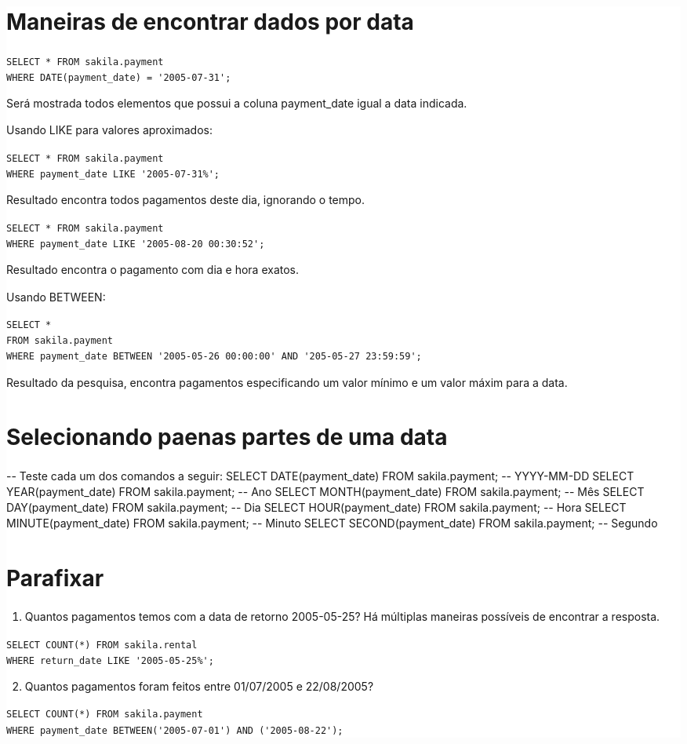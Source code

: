 # Maneiras de encontrar dados por data
```
SELECT * FROM sakila.payment
WHERE DATE(payment_date) = '2005-07-31';
```
Será mostrada todos elementos que possui a coluna payment_date igual a data indicada.

Usando LIKE para valores aproximados:
```
SELECT * FROM sakila.payment
WHERE payment_date LIKE '2005-07-31%';
```

Resultado encontra todos pagamentos deste dia, ignorando o tempo.
```
SELECT * FROM sakila.payment
WHERE payment_date LIKE '2005-08-20 00:30:52';
```
Resultado encontra o pagamento com dia e hora exatos.

Usando BETWEEN:
```
SELECT *
FROM sakila.payment
WHERE payment_date BETWEEN '2005-05-26 00:00:00' AND '205-05-27 23:59:59';
```

Resultado da pesquisa, encontra pagamentos especificando um valor mínimo e um valor máxim para a data.

# Selecionando paenas partes de uma data

-- Teste cada um dos comandos a seguir:
SELECT DATE(payment_date) FROM sakila.payment; -- YYYY-MM-DD
SELECT YEAR(payment_date) FROM sakila.payment; -- Ano
SELECT MONTH(payment_date) FROM sakila.payment; -- Mês
SELECT DAY(payment_date) FROM sakila.payment; -- Dia
SELECT HOUR(payment_date) FROM sakila.payment; -- Hora
SELECT MINUTE(payment_date) FROM sakila.payment; -- Minuto
SELECT SECOND(payment_date) FROM sakila.payment; -- Segundo

# Parafixar

1. Quantos pagamentos temos com a data de retorno 2005-05-25? Há múltiplas maneiras possíveis de encontrar a resposta.
```
SELECT COUNT(*) FROM sakila.rental
WHERE return_date LIKE '2005-05-25%';
```

2. Quantos pagamentos foram feitos entre 01/07/2005 e 22/08/2005?
```
SELECT COUNT(*) FROM sakila.payment
WHERE payment_date BETWEEN('2005-07-01') AND ('2005-08-22');
```
